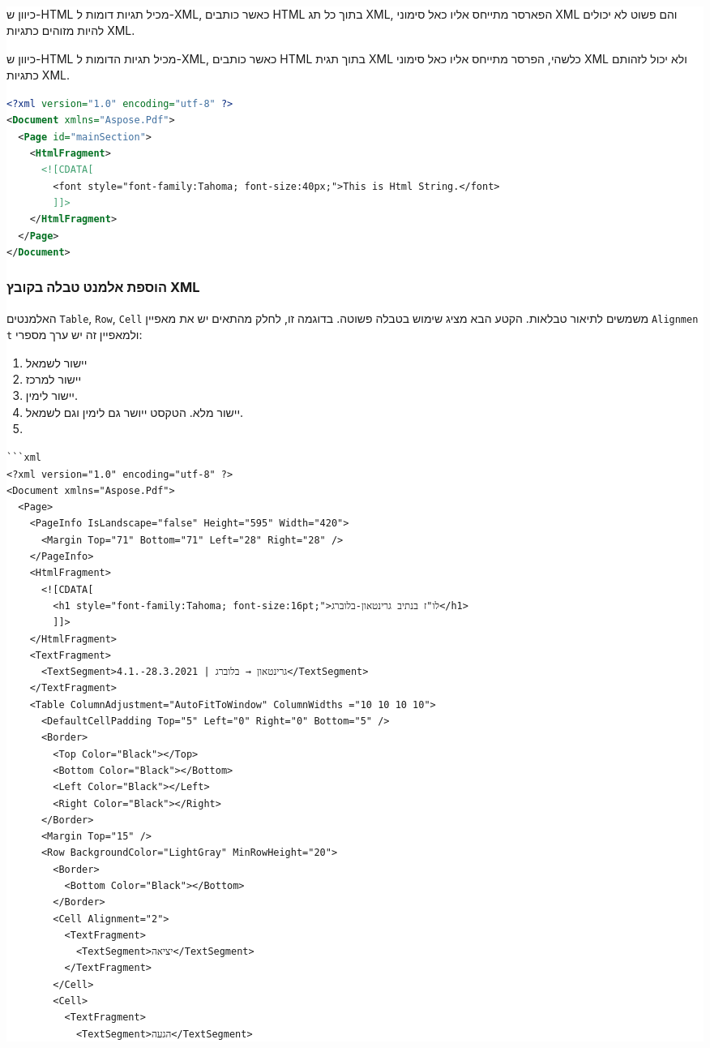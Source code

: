 כיוון ש-HTML מכיל תגיות דומות ל-XML, כאשר כותבים HTML בתוך כל תג XML, הפארסר מתייחס אליו כאל סימוני XML והם פשוט לא יכולים להיות מזוהים כתגיות XML.

כיוון ש-HTML מכיל תגיות הדומות ל-XML, כאשר כותבים HTML בתוך תגית XML כלשהי, הפרסר מתייחס אליו כאל סימוני XML ולא יכול לזהותם כתגיות XML.

```xml
<?xml version="1.0" encoding="utf-8" ?>
<Document xmlns="Aspose.Pdf">
  <Page id="mainSection">
    <HtmlFragment>
      <![CDATA[
        <font style="font-family:Tahoma; font-size:40px;">This is Html String.</font>
        ]]>
    </HtmlFragment>
  </Page>
</Document>
```

### הוספת אלמנט טבלה בקובץ XML

האלמנטים `Table`, `Row`, `Cell` משמשים לתיאור טבלאות. הקטע הבא מציג שימוש בטבלה פשוטה. בדוגמה זו, לחלק מהתאים יש את מאפיין `Alignment` ולמאפיין זה יש ערך מספרי:

1. יישור לשמאל
1. יישור למרכז
1. יישור לימין.
1. יישור מלא. הטקסט ייושר גם לימין וגם לשמאל.
1.
```
```xml
<?xml version="1.0" encoding="utf-8" ?>
<Document xmlns="Aspose.Pdf">
  <Page>
    <PageInfo IsLandscape="false" Height="595" Width="420">
      <Margin Top="71" Bottom="71" Left="28" Right="28" />
    </PageInfo>
    <HtmlFragment>
      <![CDATA[
        <h1 style="font-family:Tahoma; font-size:16pt;">לו"ז בנתיב גרינטאון-בלוברג</h1>
        ]]>
    </HtmlFragment>
    <TextFragment>
      <TextSegment>4.1.-28.3.2021 | גרינטאון → בלוברג</TextSegment>
    </TextFragment>
    <Table ColumnAdjustment="AutoFitToWindow" ColumnWidths ="10 10 10 10">
      <DefaultCellPadding Top="5" Left="0" Right="0" Bottom="5" />
      <Border>
        <Top Color="Black"></Top>
        <Bottom Color="Black"></Bottom>
        <Left Color="Black"></Left>
        <Right Color="Black"></Right>
      </Border>
      <Margin Top="15" />
      <Row BackgroundColor="LightGray" MinRowHeight="20">
        <Border>
          <Bottom Color="Black"></Bottom>
        </Border>
        <Cell Alignment="2">
          <TextFragment>
            <TextSegment>יציאה</TextSegment>
          </TextFragment>
        </Cell>
        <Cell>
          <TextFragment>
            <TextSegment>הגעה</TextSegment>
```